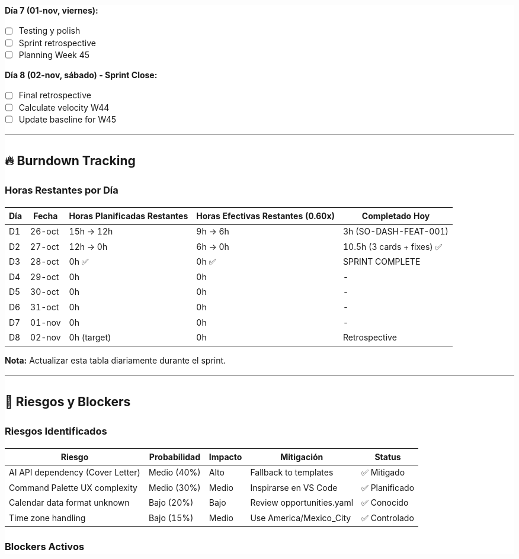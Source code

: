 **Día 7 (01-nov, viernes):**
- [ ] Testing y polish
- [ ] Sprint retrospective
- [ ] Planning Week 45

**Día 8 (02-nov, sábado) - Sprint Close:**
- [ ] Final retrospective
- [ ] Calculate velocity W44
- [ ] Update baseline for W45

---

## 🔥 Burndown Tracking

### Horas Restantes por Día

| Día | Fecha | Horas Planificadas Restantes | Horas Efectivas Restantes (0.60x) | Completado Hoy |
|-----|-------|------------------------------|-----------------------------------|----------------|
| D1 | 26-oct | 15h → 12h | 9h → 6h | 3h (SO-DASH-FEAT-001) |
| D2 | 27-oct | 12h → 0h | 6h → 0h | 10.5h (3 cards + fixes) ✅ |
| D3 | 28-oct | 0h ✅ | 0h ✅ | SPRINT COMPLETE |
| D4 | 29-oct | 0h | 0h | - |
| D5 | 30-oct | 0h | 0h | - |
| D6 | 31-oct | 0h | 0h | - |
| D7 | 01-nov | 0h | 0h | - |
| D8 | 02-nov | 0h (target) | 0h | Retrospective |

**Nota:** Actualizar esta tabla diariamente durante el sprint.

---

## 🎲 Riesgos y Blockers

### Riesgos Identificados

| Riesgo | Probabilidad | Impacto | Mitigación | Status |
|--------|--------------|---------|------------|--------|
| AI API dependency (Cover Letter) | Medio (40%) | Alto | Fallback to templates | ✅ Mitigado |
| Command Palette UX complexity | Medio (30%) | Medio | Inspirarse en VS Code | ✅ Planificado |
| Calendar data format unknown | Bajo (20%) | Bajo | Review opportunities.yaml | ✅ Conocido |
| Time zone handling | Bajo (15%) | Medio | Use America/Mexico_City | ✅ Controlado |

### Blockers Activos

